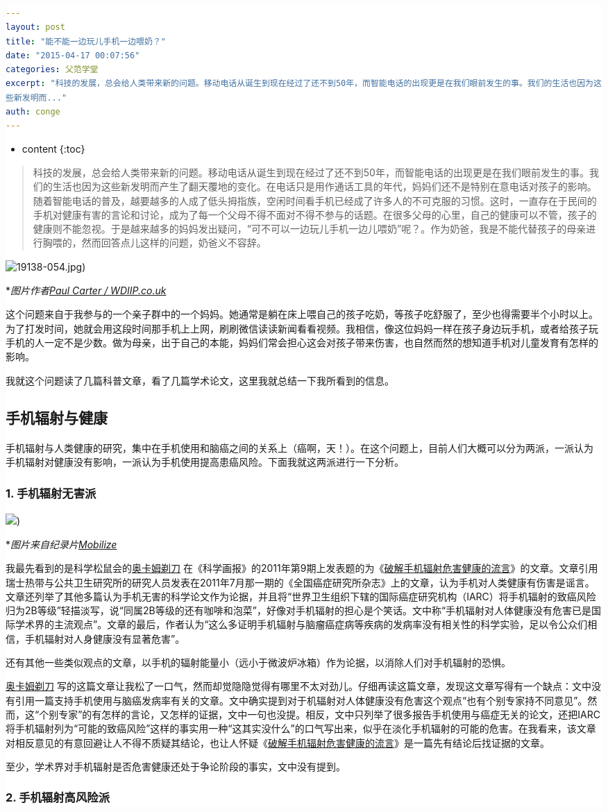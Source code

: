 ```yaml
---
layout: post
title: "能不能一边玩儿手机一边喂奶？"
date: "2015-04-17 00:07:56"
categories: 父范学堂
excerpt: "科技的发展，总会给人类带来新的问题。移动电话从诞生到现在经过了还不到50年，而智能电话的出现更是在我们眼前发生的事。我们的生活也因为这些新发明而..."
auth: conge
---
```

* content
{:toc}

> 科技的发展，总会给人类带来新的问题。移动电话从诞生到现在经过了还不到50年，而智能电话的出现更是在我们眼前发生的事。我们的生活也因为这些新发明而产生了翻天覆地的变化。在电话只是用作通话工具的年代，妈妈们还不是特别在意电话对孩子的影响。随着智能电话的普及，越要越多的人成了低头拇指族，空闲时间看手机已经成了许多人的不可克服的习惯。这时，一直存在于民间的手机对健康有害的言论和讨论，成为了每一个父母不得不面对不得不参与的话题。在很多父母的心里，自己的健康可以不管，孩子的健康则不能忽视。于是越来越多的妈妈发出疑问，“可不可以一边玩儿手机一边儿喂奶”呢？。作为奶爸，我是不能代替孩子的母亲进行胸喂的，然而回答点儿这样的问题，奶爸义不容辞。

![19138-054.jpg](/assets/images/父范学堂/118382-3d28e609b79165c3.jpg))

**图片作者[Paul Carter / WDIIP.co.uk](http://paulcarter.photoshelter.com/image/I0000.XU.3WF8myY)*

这个问题来自于我参与的一个亲子群中的一个妈妈。她通常是躺在床上喂自己的孩子吃奶，等孩子吃舒服了，至少也得需要半个小时以上。为了打发时间，她就会用这段时间那手机上上网，刷刷微信读读新闻看看视频。我相信，像这位妈妈一样在孩子身边玩手机，或者给孩子玩手机的人一定不是少数。做为母亲，出于自己的本能，妈妈们常会担心这会对孩子带来伤害，也自然而然的想知道手机对儿童发育有怎样的影响。

我就这个问题读了几篇科普文章，看了几篇学术论文，这里我就总结一下我所看到的信息。

## 手机辐射与健康

手机辐射与人类健康的研究，集中在手机使用和脑癌之间的关系上（癌啊，天！）。在这个问题上，目前人们大概可以分为两派，一派认为手机辐射对健康没有影响，一派认为手机使用提高患癌风险。下面我就这两派进行一下分析。

### 1. 手机辐射无害派

![](/assets/images/父范学堂/118382-eaea6c956bc0df49.png))

**图片来自纪录片[Mobilize](http://www.mobilizemovie.com/)*

我最先看到的是科学松鼠会的[奥卡姆剃刀](http://songshuhui.net/archives/author/occamtidao) 在《科学画报》的2011年第9期上发表题的为《[破解手机辐射危害健康的流言](http://songshuhui.net/archives/59315)》的文章。文章引用瑞士热带与公共卫生研究所的研究人员发表在2011年7月那一期的《全国癌症研究所杂志》上的文章，认为手机对人类健康有伤害是谣言。文章还列举了其他多篇认为手机无害的科学论文作为论据，并且将“世界卫生组织下辖的国际癌症研究机构（IARC）将手机辐射的致癌风险归为2B等级”轻描淡写，说“同属2B等级的还有咖啡和泡菜”，好像对手机辐射的担心是个笑话。文中称“手机辐射对人体健康没有危害已是国际学术界的主流观点”。文章的最后，作者认为“这么多证明手机辐射与脑瘤癌症病等疾病的发病率没有相关性的科学实验，足以令公众们相信，手机辐射对人身健康没有显著危害”。

还有其他一些类似观点的文章，以手机的辐射能量小（远小于微波炉冰箱）作为论据，以消除人们对手机辐射的恐惧。

[奥卡姆剃刀](http://songshuhui.net/archives/author/occamtidao) 写的这篇文章让我松了一口气，然而却觉隐隐觉得有哪里不太对劲儿。仔细再读这篇文章，发现这文章写得有一个缺点：文中没有引用一篇支持手机使用与脑癌发病率有关的文章。文中确实提到对于机辐射对人体健康没有危害这个观点“也有个别专家持不同意见”。然而，这“个别专家”的有怎样的言论，又怎样的证据，文中一句也没提。相反，文中只列举了很多报告手机使用与癌症无关的论文，还把IARC将手机辐射列为“可能的致癌风险”这样的事实用一种“这其实没什么”的口气写出来，似乎在淡化手机辐射的可能的危害。在我看来，该文章对相反意见的有意回避让人不得不质疑其结论，也让人怀疑《[破解手机辐射危害健康的流言](http://songshuhui.net/archives/59315)》是一篇先有结论后找证据的文章。

至少，学术界对手机辐射是否危害健康还处于争论阶段的事实，文中没有提到。

### 2. 手机辐射高风险派
